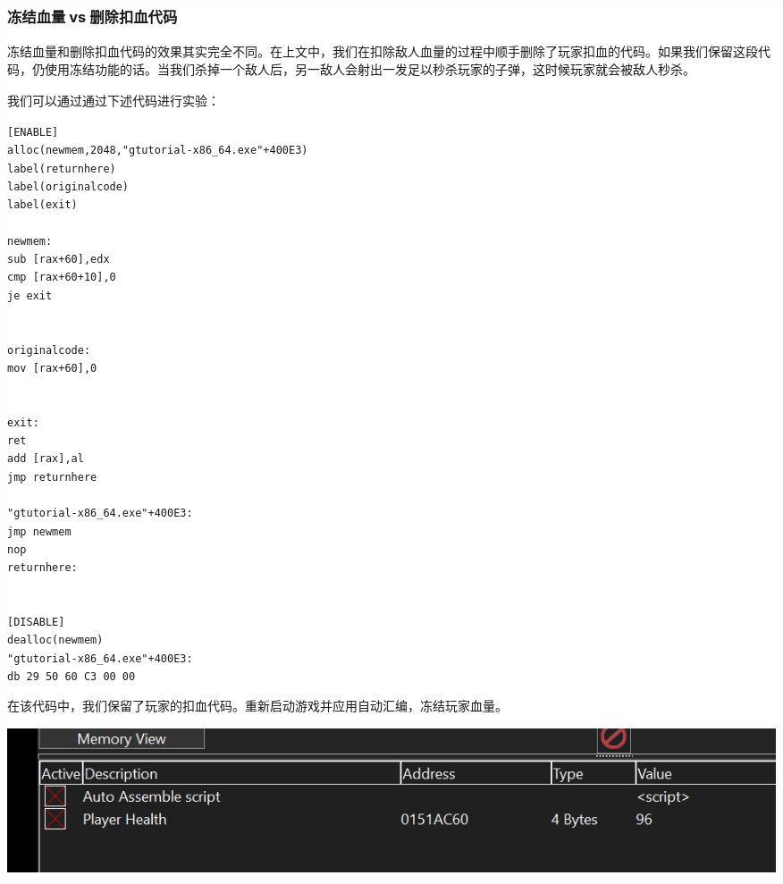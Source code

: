 ### 冻结血量 vs 删除扣血代码

冻结血量和删除扣血代码的效果其实完全不同。在上文中，我们在扣除敌人血量的过程中顺手删除了玩家扣血的代码。如果我们保留这段代码，仍使用冻结功能的话。当我们杀掉一个敌人后，另一敌人会射出一发足以秒杀玩家的子弹，这时候玩家就会被敌人秒杀。

我们可以通过通过下述代码进行实验：

```assembly
[ENABLE]
alloc(newmem,2048,"gtutorial-x86_64.exe"+400E3)
label(returnhere)
label(originalcode)
label(exit)

newmem: 
sub [rax+60],edx
cmp [rax+60+10],0
je exit


originalcode:
mov [rax+60],0


exit:
ret
add [rax],al
jmp returnhere

"gtutorial-x86_64.exe"+400E3:
jmp newmem
nop
returnhere:


[DISABLE]
dealloc(newmem)
"gtutorial-x86_64.exe"+400E3:
db 29 50 60 C3 00 00
```

在该代码中，我们保留了玩家的扣血代码。重新启动游戏并应用自动汇编，冻结玩家血量。

![image-20240814235409330](image-20240814235409330.png)

